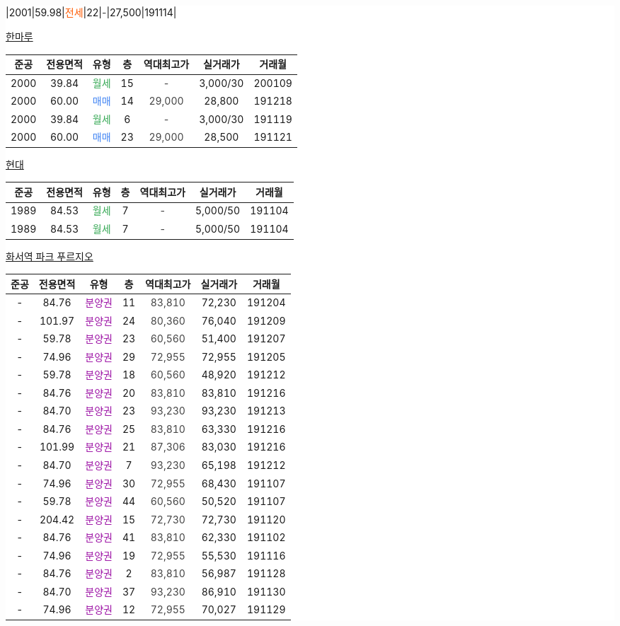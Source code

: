 |2001|59.98|<span style="color:#ff5a00">전세</span>|22|<span style="color:#444444">-</span>|27,500|191114|

[한마루](https://search.naver.com/search.naver?query=%EA%B2%BD%EA%B8%B0%EB%8F%84+%EC%88%98%EC%9B%90%EC%8B%9C+%EC%9E%A5%EC%95%88%EA%B5%AC+%EC%A0%95%EC%9E%90%EB%8F%99+%ED%95%9C%EB%A7%88%EB%A3%A8)

|준공|전용면적|유형|층|역대최고가|실거래가|거래월|
|:---:|:---:|:---:|:---:|:---:|:---:|:---:|
|2000|39.84|<span style="color:#34a853">월세</span>|15|<span style="color:#444444">-</span>|3,000/30|200109|
|2000|60.00|<span style="color:#4285f3">매매</span>|14|<span style="color:#444444">29,000</span>|28,800|191218|
|2000|39.84|<span style="color:#34a853">월세</span>|6|<span style="color:#444444">-</span>|3,000/30|191119|
|2000|60.00|<span style="color:#4285f3">매매</span>|23|<span style="color:#444444">29,000</span>|28,500|191121|

[현대](https://search.naver.com/search.naver?query=%EA%B2%BD%EA%B8%B0%EB%8F%84+%EC%88%98%EC%9B%90%EC%8B%9C+%EC%9E%A5%EC%95%88%EA%B5%AC+%EC%A0%95%EC%9E%90%EB%8F%99+%ED%98%84%EB%8C%80)

|준공|전용면적|유형|층|역대최고가|실거래가|거래월|
|:---:|:---:|:---:|:---:|:---:|:---:|:---:|
|1989|84.53|<span style="color:#34a853">월세</span>|7|<span style="color:#444444">-</span>|5,000/50|191104|
|1989|84.53|<span style="color:#34a853">월세</span>|7|<span style="color:#444444">-</span>|5,000/50|191104|

[화서역 파크 푸르지오](https://search.naver.com/search.naver?query=%EA%B2%BD%EA%B8%B0%EB%8F%84+%EC%88%98%EC%9B%90%EC%8B%9C+%EC%9E%A5%EC%95%88%EA%B5%AC+%EC%A0%95%EC%9E%90%EB%8F%99+%ED%99%94%EC%84%9C%EC%97%AD+%ED%8C%8C%ED%81%AC+%ED%91%B8%EB%A5%B4%EC%A7%80%EC%98%A4)

|준공|전용면적|유형|층|역대최고가|실거래가|거래월|
|:---:|:---:|:---:|:---:|:---:|:---:|:---:|
|-|84.76|<span style="color:#9C11A5">분양권</span>|11|<span style="color:#444444">83,810</span>|72,230|191204|
|-|101.97|<span style="color:#9C11A5">분양권</span>|24|<span style="color:#444444">80,360</span>|76,040|191209|
|-|59.78|<span style="color:#9C11A5">분양권</span>|23|<span style="color:#444444">60,560</span>|51,400|191207|
|-|74.96|<span style="color:#9C11A5">분양권</span>|29|<span style="color:#444444">72,955</span>|72,955|191205|
|-|59.78|<span style="color:#9C11A5">분양권</span>|18|<span style="color:#444444">60,560</span>|48,920|191212|
|-|84.76|<span style="color:#9C11A5">분양권</span>|20|<span style="color:#444444">83,810</span>|83,810|191216|
|-|84.70|<span style="color:#9C11A5">분양권</span>|23|<span style="color:#444444">93,230</span>|93,230|191213|
|-|84.76|<span style="color:#9C11A5">분양권</span>|25|<span style="color:#444444">83,810</span>|63,330|191216|
|-|101.99|<span style="color:#9C11A5">분양권</span>|21|<span style="color:#444444">87,306</span>|83,030|191216|
|-|84.70|<span style="color:#9C11A5">분양권</span>|7|<span style="color:#444444">93,230</span>|65,198|191212|
|-|74.96|<span style="color:#9C11A5">분양권</span>|30|<span style="color:#444444">72,955</span>|68,430|191107|
|-|59.78|<span style="color:#9C11A5">분양권</span>|44|<span style="color:#444444">60,560</span>|50,520|191107|
|-|204.42|<span style="color:#9C11A5">분양권</span>|15|<span style="color:#444444">72,730</span>|72,730|191120|
|-|84.76|<span style="color:#9C11A5">분양권</span>|41|<span style="color:#444444">83,810</span>|62,330|191102|
|-|74.96|<span style="color:#9C11A5">분양권</span>|19|<span style="color:#444444">72,955</span>|55,530|191116|
|-|84.76|<span style="color:#9C11A5">분양권</span>|2|<span style="color:#444444">83,810</span>|56,987|191128|
|-|84.70|<span style="color:#9C11A5">분양권</span>|37|<span style="color:#444444">93,230</span>|86,910|191130|
|-|74.96|<span style="color:#9C11A5">분양권</span>|12|<span style="color:#444444">72,955</span>|70,027|191129|
